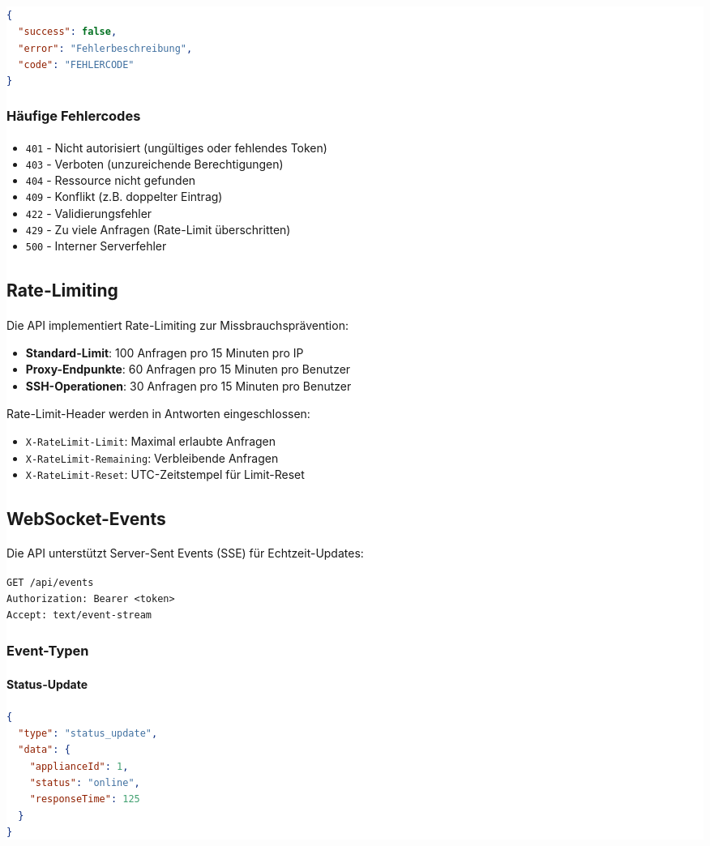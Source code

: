 ```json
{
  "success": false,
  "error": "Fehlerbeschreibung",
  "code": "FEHLERCODE"
}
```

### Häufige Fehlercodes

- `401` - Nicht autorisiert (ungültiges oder fehlendes Token)
- `403` - Verboten (unzureichende Berechtigungen)
- `404` - Ressource nicht gefunden
- `409` - Konflikt (z.B. doppelter Eintrag)
- `422` - Validierungsfehler
- `429` - Zu viele Anfragen (Rate-Limit überschritten)
- `500` - Interner Serverfehler

## Rate-Limiting

Die API implementiert Rate-Limiting zur Missbrauchsprävention:

- **Standard-Limit**: 100 Anfragen pro 15 Minuten pro IP
- **Proxy-Endpunkte**: 60 Anfragen pro 15 Minuten pro Benutzer
- **SSH-Operationen**: 30 Anfragen pro 15 Minuten pro Benutzer

Rate-Limit-Header werden in Antworten eingeschlossen:
- `X-RateLimit-Limit`: Maximal erlaubte Anfragen
- `X-RateLimit-Remaining`: Verbleibende Anfragen
- `X-RateLimit-Reset`: UTC-Zeitstempel für Limit-Reset
## WebSocket-Events

Die API unterstützt Server-Sent Events (SSE) für Echtzeit-Updates:

```http
GET /api/events
Authorization: Bearer <token>
Accept: text/event-stream
```

### Event-Typen

#### Status-Update
```json
{
  "type": "status_update",
  "data": {
    "applianceId": 1,
    "status": "online",
    "responseTime": 125
  }
}
```
